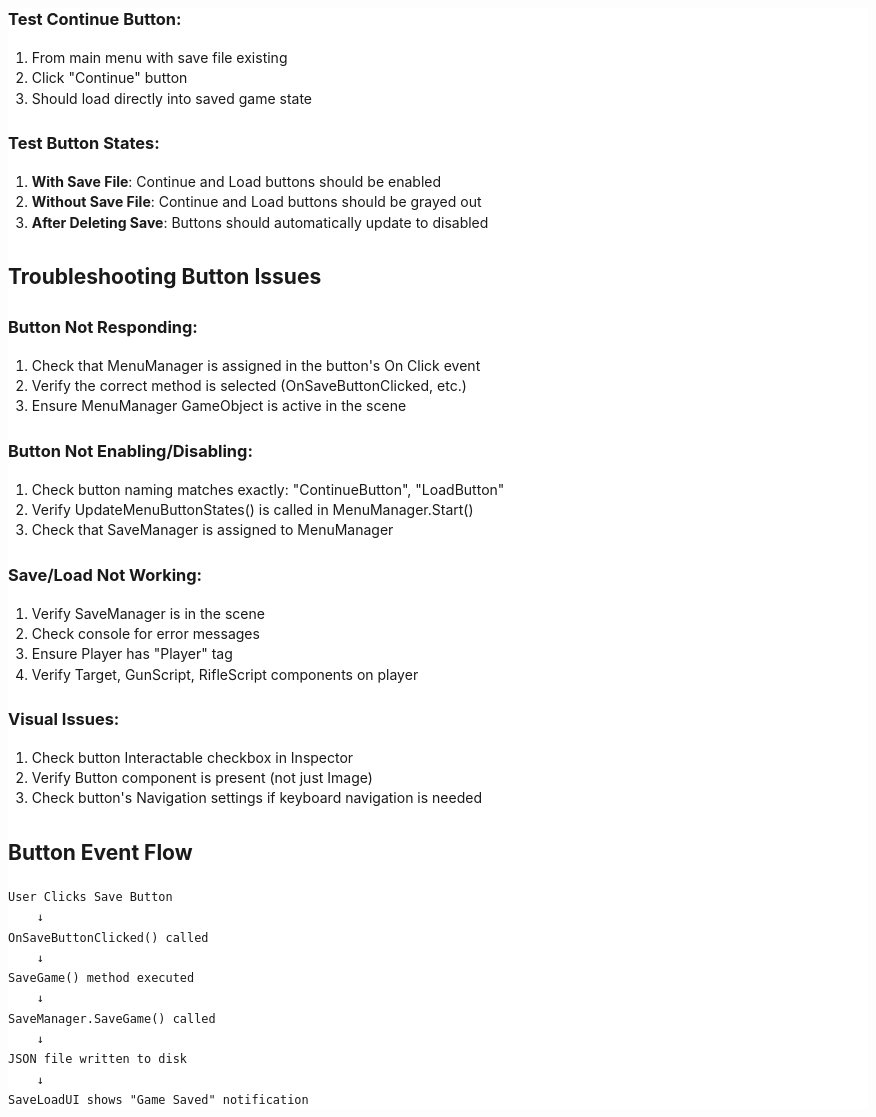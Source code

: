 ### Test Continue Button:
1. From main menu with save file existing
2. Click "Continue" button
3. Should load directly into saved game state

### Test Button States:
1. **With Save File**: Continue and Load buttons should be enabled
2. **Without Save File**: Continue and Load buttons should be grayed out
3. **After Deleting Save**: Buttons should automatically update to disabled

## Troubleshooting Button Issues

### Button Not Responding:
1. Check that MenuManager is assigned in the button's On Click event
2. Verify the correct method is selected (OnSaveButtonClicked, etc.)
3. Ensure MenuManager GameObject is active in the scene

### Button Not Enabling/Disabling:
1. Check button naming matches exactly: "ContinueButton", "LoadButton"
2. Verify UpdateMenuButtonStates() is called in MenuManager.Start()
3. Check that SaveManager is assigned to MenuManager

### Save/Load Not Working:
1. Verify SaveManager is in the scene
2. Check console for error messages
3. Ensure Player has "Player" tag
4. Verify Target, GunScript, RifleScript components on player

### Visual Issues:
1. Check button Interactable checkbox in Inspector
2. Verify Button component is present (not just Image)
3. Check button's Navigation settings if keyboard navigation is needed

## Button Event Flow

```
User Clicks Save Button
    ↓
OnSaveButtonClicked() called
    ↓
SaveGame() method executed
    ↓
SaveManager.SaveGame() called
    ↓
JSON file written to disk
    ↓
SaveLoadUI shows "Game Saved" notification
```
